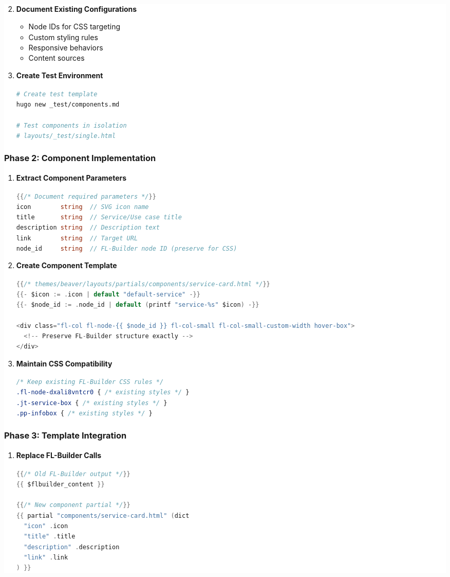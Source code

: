 2. **Document Existing Configurations**
   - Node IDs for CSS targeting
   - Custom styling rules
   - Responsive behaviors
   - Content sources

3. **Create Test Environment**
   ```bash
   # Create test template
   hugo new _test/components.md

   # Test components in isolation
   # layouts/_test/single.html
   ```

### Phase 2: Component Implementation

1. **Extract Component Parameters**
   ```go
   {{/* Document required parameters */}}
   icon        string  // SVG icon name
   title       string  // Service/Use case title
   description string  // Description text
   link        string  // Target URL
   node_id     string  // FL-Builder node ID (preserve for CSS)
   ```

2. **Create Component Template**
   ```go
   {{/* themes/beaver/layouts/partials/components/service-card.html */}}
   {{- $icon := .icon | default "default-service" -}}
   {{- $node_id := .node_id | default (printf "service-%s" $icon) -}}

   <div class="fl-col fl-node-{{ $node_id }} fl-col-small fl-col-small-custom-width hover-box">
     <!-- Preserve FL-Builder structure exactly -->
   </div>
   ```

3. **Maintain CSS Compatibility**
   ```css
   /* Keep existing FL-Builder CSS rules */
   .fl-node-dxali8vntcr0 { /* existing styles */ }
   .jt-service-box { /* existing styles */ }
   .pp-infobox { /* existing styles */ }
   ```

### Phase 3: Template Integration

1. **Replace FL-Builder Calls**
   ```go
   {{/* Old FL-Builder output */}}
   {{ $flbuilder_content }}

   {{/* New component partial */}}
   {{ partial "components/service-card.html" (dict
     "icon" .icon
     "title" .title
     "description" .description
     "link" .link
   ) }}
   ```
